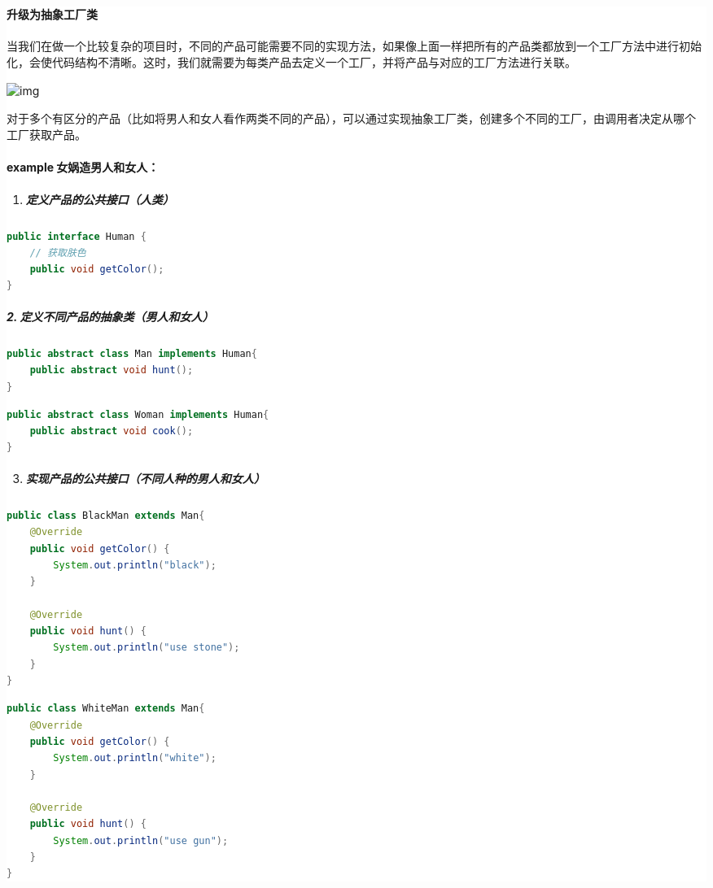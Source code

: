 

#### 升级为抽象工厂类

​		当我们在做一个比较复杂的项目时，不同的产品可能需要不同的实现方法，如果像上面一样把所有的产品类都放到一个工厂方法中进行初始化，会使代码结构不清晰。这时，我们就需要为每类产品去定义一个工厂，并将产品与对应的工厂方法进行关联。

![img](Lesson9%20%E5%B7%A5%E5%8E%82%E6%A8%A1%E5%BC%8F.assets/987275-20160728211309528-484513665.png)

​		对于多个有区分的产品（比如将男人和女人看作两类不同的产品），可以通过实现抽象工厂类，创建多个不同的工厂，由调用者决定从哪个工厂获取产品。



#### example 女娲造男人和女人：

1. ##### 定义产品的公共接口（人类）

```java
public interface Human {
	// 获取肤色
    public void getColor();
}
```



##### 2. 定义不同产品的抽象类（男人和女人）

```java
public abstract class Man implements Human{
    public abstract void hunt();
}
```

```java
public abstract class Woman implements Human{
    public abstract void cook();
}
```



3. ##### 实现产品的公共接口（不同人种的男人和女人）

```java
public class BlackMan extends Man{
    @Override
    public void getColor() {
        System.out.println("black");
    }

    @Override
    public void hunt() {
        System.out.println("use stone");
    }
}
```

```java
public class WhiteMan extends Man{
    @Override
    public void getColor() {
        System.out.println("white");
    }

    @Override
    public void hunt() {
        System.out.println("use gun");
    }
}
```
